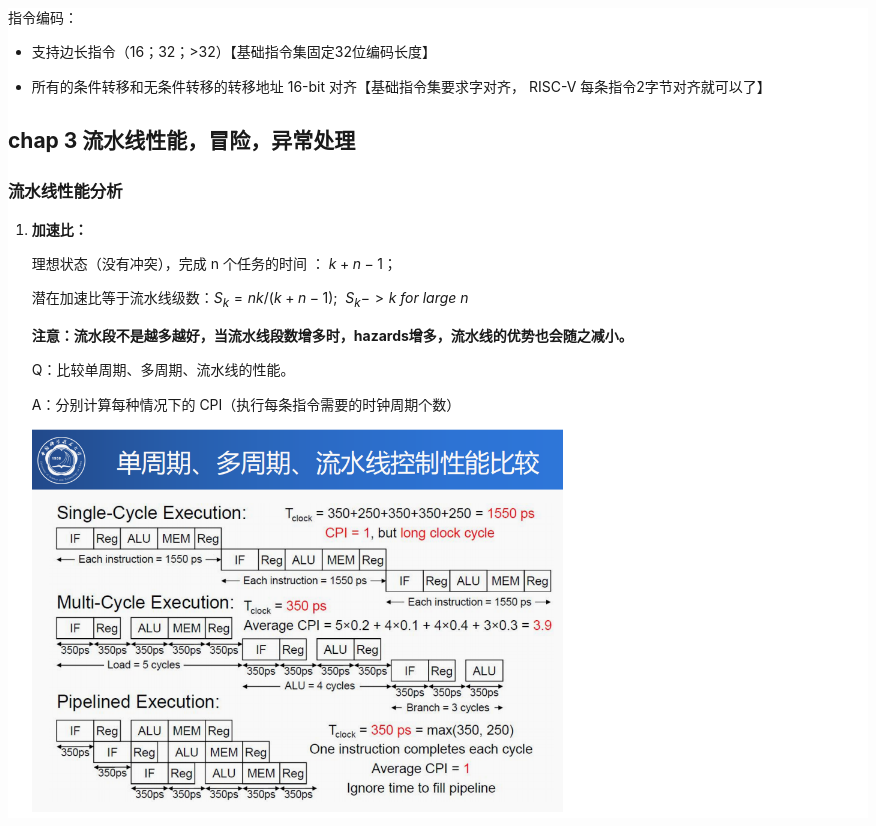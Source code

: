 指令编码：

- 支持边长指令（16；32；>32）【基础指令集固定32位编码长度】

- 所有的条件转移和无条件转移的转移地址 16-bit 对齐【基础指令集要求字对齐， RISC-V 每条指令2字节对齐就可以了】

    

##  chap 3 流水线性能，冒险，异常处理

### 流水线性能分析

1. **加速比：**

    理想状态（没有冲突），完成 n 个任务的时间 ： $k+n-1$；

    潜在加速比等于流水线级数：$S_k = nk/(k+n-1); ~~ S_k -> k ~for~ large~n$

    **注意：流水段不是越多越好，当流水线段数增多时，hazards增多，流水线的优势也会随之减小。**

    Q：比较单周期、多周期、流水线的性能。

    A：分别计算每种情况下的 CPI（执行每条指令需要的时钟周期个数）

    <img src="imgs/3-1.png" alt="3-1" style="zoom:60%;" />

